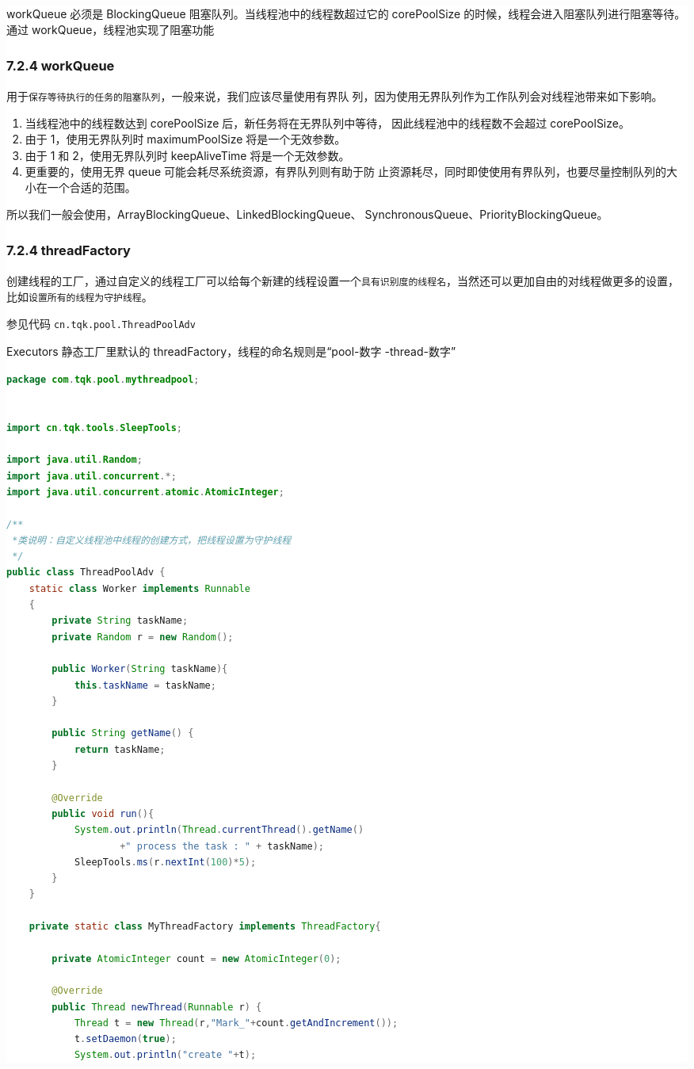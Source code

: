 workQueue 必须是 BlockingQueue 阻塞队列。当线程池中的线程数超过它的 corePoolSize 的时候，线程会进入阻塞队列进行阻塞等待。通过 workQueue，线程池实现了阻塞功能


### 7.2.4 workQueue 

用于`保存等待执行的任务的阻塞队列`，一般来说，我们应该尽量使用有界队 列，因为使用无界队列作为工作队列会对线程池带来如下影响。 

1. 当线程池中的线程数达到 corePoolSize 后，新任务将在无界队列中等待， 因此线程池中的线程数不会超过 corePoolSize。 
2. 由于 1，使用无界队列时 maximumPoolSize 将是一个无效参数。 
3. 由于 1 和 2，使用无界队列时 keepAliveTime 将是一个无效参数。 
4. 更重要的，使用无界 queue 可能会耗尽系统资源，有界队列则有助于防 止资源耗尽，同时即使使用有界队列，也要尽量控制队列的大小在一个合适的范围。

所以我们一般会使用，ArrayBlockingQueue、LinkedBlockingQueue、 SynchronousQueue、PriorityBlockingQueue。

### 7.2.4 threadFactory 

创建线程的工厂，通过自定义的线程工厂可以给每个新建的线程设置一个`具有识别度的线程名`，当然还可以更加自由的对线程做更多的设置，比如`设置所有的线程为守护线程`。

参见代码 `cn.tqk.pool.ThreadPoolAdv `

Executors 静态工厂里默认的 threadFactory，线程的命名规则是“pool-数字 -thread-数字”
```java
package com.tqk.pool.mythreadpool;


import cn.tqk.tools.SleepTools;

import java.util.Random;
import java.util.concurrent.*;
import java.util.concurrent.atomic.AtomicInteger;

/**
 *类说明：自定义线程池中线程的创建方式，把线程设置为守护线程
 */
public class ThreadPoolAdv {
    static class Worker implements Runnable
    {
        private String taskName;
        private Random r = new Random();

        public Worker(String taskName){
            this.taskName = taskName;
        }

        public String getName() {
            return taskName;
        }

        @Override
        public void run(){
            System.out.println(Thread.currentThread().getName()
            		+" process the task : " + taskName);
            SleepTools.ms(r.nextInt(100)*5);
        }
    }

    private static class MyThreadFactory implements ThreadFactory{

        private AtomicInteger count = new AtomicInteger(0);

        @Override
        public Thread newThread(Runnable r) {
            Thread t = new Thread(r,"Mark_"+count.getAndIncrement());
            t.setDaemon(true);
            System.out.println("create "+t);
```